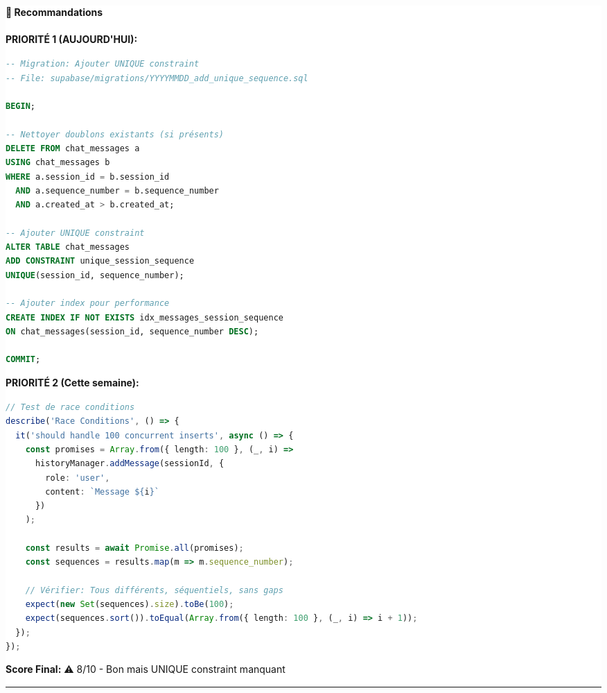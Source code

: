 #### 🎯 Recommandations

**PRIORITÉ 1 (AUJOURD'HUI):**
```sql
-- Migration: Ajouter UNIQUE constraint
-- File: supabase/migrations/YYYYMMDD_add_unique_sequence.sql

BEGIN;

-- Nettoyer doublons existants (si présents)
DELETE FROM chat_messages a
USING chat_messages b
WHERE a.session_id = b.session_id
  AND a.sequence_number = b.sequence_number
  AND a.created_at > b.created_at;

-- Ajouter UNIQUE constraint
ALTER TABLE chat_messages
ADD CONSTRAINT unique_session_sequence
UNIQUE(session_id, sequence_number);

-- Ajouter index pour performance
CREATE INDEX IF NOT EXISTS idx_messages_session_sequence
ON chat_messages(session_id, sequence_number DESC);

COMMIT;
```

**PRIORITÉ 2 (Cette semaine):**
```typescript
// Test de race conditions
describe('Race Conditions', () => {
  it('should handle 100 concurrent inserts', async () => {
    const promises = Array.from({ length: 100 }, (_, i) =>
      historyManager.addMessage(sessionId, {
        role: 'user',
        content: `Message ${i}`
      })
    );
    
    const results = await Promise.all(promises);
    const sequences = results.map(m => m.sequence_number);
    
    // Vérifier: Tous différents, séquentiels, sans gaps
    expect(new Set(sequences).size).toBe(100);
    expect(sequences.sort()).toEqual(Array.from({ length: 100 }, (_, i) => i + 1));
  });
});
```

**Score Final:** ⚠️ 8/10 - Bon mais UNIQUE constraint manquant

---

